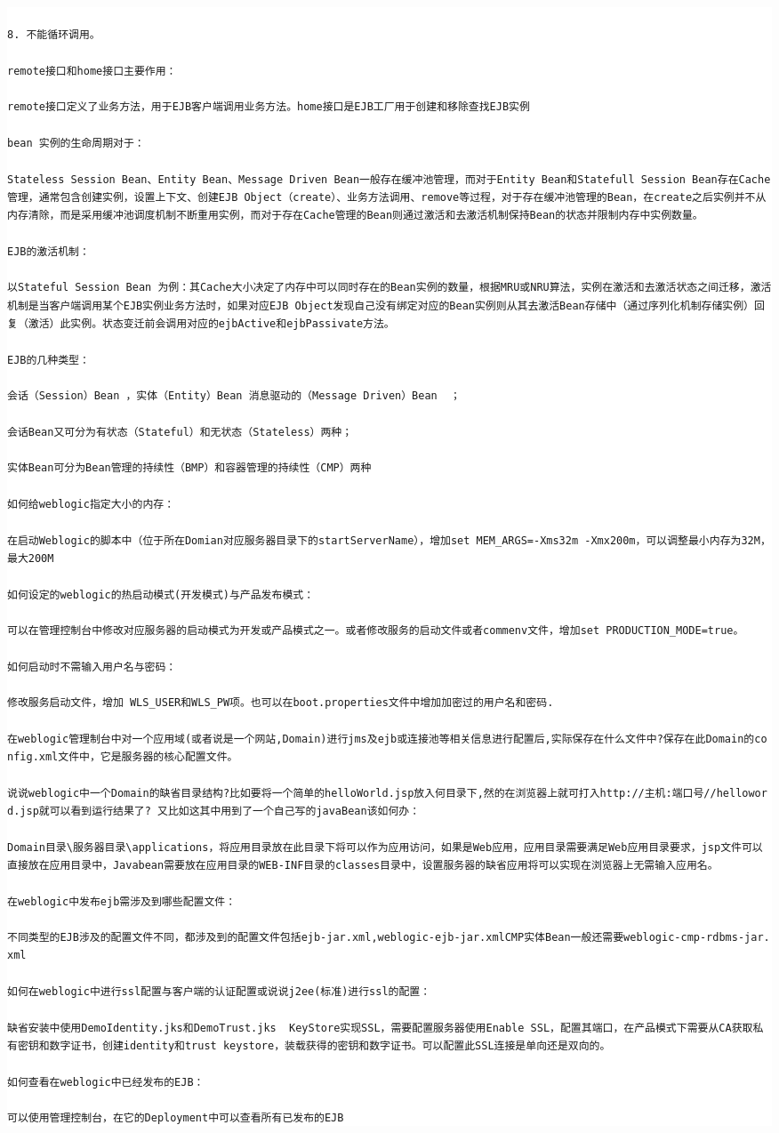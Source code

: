 ```

8. 不能循环调用。

remote接口和home接口主要作用：

remote接口定义了业务方法，用于EJB客户端调用业务方法。home接口是EJB工厂用于创建和移除查找EJB实例

bean 实例的生命周期对于：

Stateless Session Bean、Entity Bean、Message Driven Bean一般存在缓冲池管理，而对于Entity Bean和Statefull Session Bean存在Cache管理，通常包含创建实例，设置上下文、创建EJB Object（create）、业务方法调用、remove等过程，对于存在缓冲池管理的Bean，在create之后实例并不从内存清除，而是采用缓冲池调度机制不断重用实例，而对于存在Cache管理的Bean则通过激活和去激活机制保持Bean的状态并限制内存中实例数量。

EJB的激活机制：

以Stateful Session Bean 为例：其Cache大小决定了内存中可以同时存在的Bean实例的数量，根据MRU或NRU算法，实例在激活和去激活状态之间迁移，激活机制是当客户端调用某个EJB实例业务方法时，如果对应EJB Object发现自己没有绑定对应的Bean实例则从其去激活Bean存储中（通过序列化机制存储实例）回复（激活）此实例。状态变迁前会调用对应的ejbActive和ejbPassivate方法。

EJB的几种类型：

会话（Session）Bean ，实体（Entity）Bean 消息驱动的（Message Driven）Bean  ；

会话Bean又可分为有状态（Stateful）和无状态（Stateless）两种；

实体Bean可分为Bean管理的持续性（BMP）和容器管理的持续性（CMP）两种

如何给weblogic指定大小的内存：

在启动Weblogic的脚本中（位于所在Domian对应服务器目录下的startServerName），增加set MEM_ARGS=-Xms32m -Xmx200m，可以调整最小内存为32M，最大200M

如何设定的weblogic的热启动模式(开发模式)与产品发布模式：

可以在管理控制台中修改对应服务器的启动模式为开发或产品模式之一。或者修改服务的启动文件或者commenv文件，增加set PRODUCTION_MODE=true。

如何启动时不需输入用户名与密码：

修改服务启动文件，增加 WLS_USER和WLS_PW项。也可以在boot.properties文件中增加加密过的用户名和密码.

在weblogic管理制台中对一个应用域(或者说是一个网站,Domain)进行jms及ejb或连接池等相关信息进行配置后,实际保存在什么文件中?保存在此Domain的config.xml文件中，它是服务器的核心配置文件。

说说weblogic中一个Domain的缺省目录结构?比如要将一个简单的helloWorld.jsp放入何目录下,然的在浏览器上就可打入http://主机:端口号//helloword.jsp就可以看到运行结果了? 又比如这其中用到了一个自己写的javaBean该如何办：

Domain目录\服务器目录\applications，将应用目录放在此目录下将可以作为应用访问，如果是Web应用，应用目录需要满足Web应用目录要求，jsp文件可以直接放在应用目录中，Javabean需要放在应用目录的WEB-INF目录的classes目录中，设置服务器的缺省应用将可以实现在浏览器上无需输入应用名。

在weblogic中发布ejb需涉及到哪些配置文件：

不同类型的EJB涉及的配置文件不同，都涉及到的配置文件包括ejb-jar.xml,weblogic-ejb-jar.xmlCMP实体Bean一般还需要weblogic-cmp-rdbms-jar.xml 

如何在weblogic中进行ssl配置与客户端的认证配置或说说j2ee(标准)进行ssl的配置：

缺省安装中使用DemoIdentity.jks和DemoTrust.jks  KeyStore实现SSL，需要配置服务器使用Enable SSL，配置其端口，在产品模式下需要从CA获取私有密钥和数字证书，创建identity和trust keystore，装载获得的密钥和数字证书。可以配置此SSL连接是单向还是双向的。

如何查看在weblogic中已经发布的EJB：

可以使用管理控制台，在它的Deployment中可以查看所有已发布的EJB

```